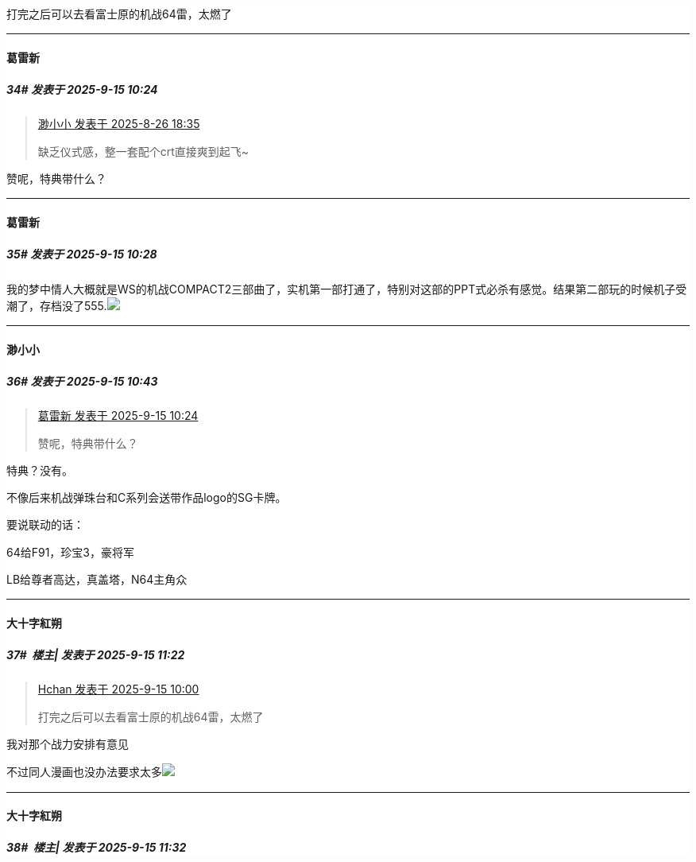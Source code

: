 打完之后可以去看富士原的机战64雷，太燃了

*****

####  葛雷新  
##### 34#       发表于 2025-9-15 10:24

<blockquote><a href="httphttps://stage1st.com/2b/forum.php?mod=redirect&amp;goto=findpost&amp;pid=68325187&amp;ptid=2260277" target="_blank">渺小小 发表于 2025-8-26 18:35</a>

缺乏仪式感，整一套配个crt直接爽到起飞~</blockquote>
赞呢，特典带什么？

*****

####  葛雷新  
##### 35#       发表于 2025-9-15 10:28

 我的梦中情人大概就是WS的机战COMPACT2三部曲了，实机第一部打通了，特别对这部的PPT式必杀有感觉。结果第二部玩的时候机子受潮了，存档没了555.<img src="https://static.stage1st.com/image/smiley/face2017/013.png" referrerpolicy="no-referrer">

*****

####  渺小小  
##### 36#       发表于 2025-9-15 10:43

<blockquote><a href="httphttps://stage1st.com/2b/forum.php?mod=redirect&amp;goto=findpost&amp;pid=68430586&amp;ptid=2260277" target="_blank">葛雷新 发表于 2025-9-15 10:24</a>

赞呢，特典带什么？</blockquote>
特典？没有。 

不像后来机战弹珠台和C系列会送带作品logo的SG卡牌。

要说联动的话：

64给F91，珍宝3，豪将军

LB给尊者高达，真盖塔，N64主角众

*****

####  大十字紅朔  
##### 37#         楼主| 发表于 2025-9-15 11:22

<blockquote><a href="httphttps://stage1st.com/2b/forum.php?mod=redirect&amp;goto=findpost&amp;pid=68430402&amp;ptid=2260277" target="_blank">Hchan 发表于 2025-9-15 10:00</a>

打完之后可以去看富士原的机战64雷，太燃了</blockquote>
我对那个战力安排有意见

不过同人漫画也没办法要求太多<img src="https://static.stage1st.com/image/smiley/face2017/012.png" referrerpolicy="no-referrer">

*****

####  大十字紅朔  
##### 38#         楼主| 发表于 2025-9-15 11:32
